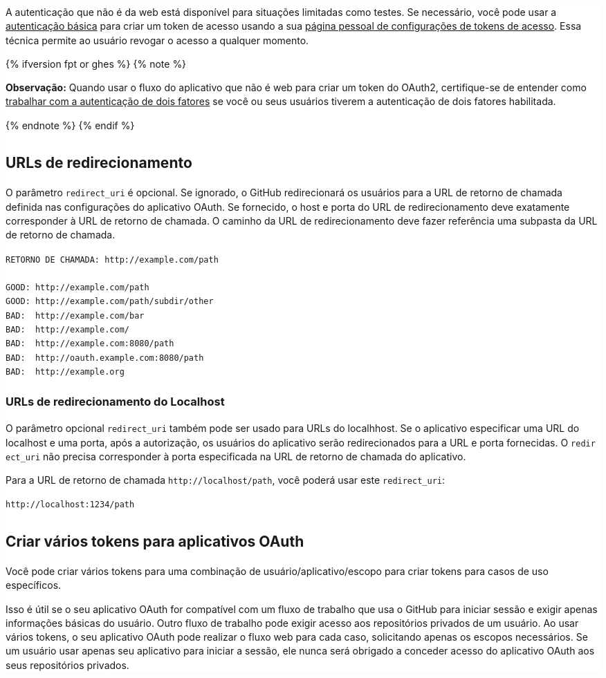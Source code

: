 A autenticação que não é da web está disponível para situações limitadas como testes. Se necessário, você pode usar a [autenticação básica](/rest/overview/other-authentication-methods#basic-authentication) para criar um token de acesso usando a sua [página pessoal de configurações de tokens de acesso](/articles/creating-an-access-token-for-command-line-use). Essa técnica permite ao usuário revogar o acesso a qualquer momento.

{% ifversion fpt or ghes %}
{% note %}

**Observação:** Quando usar o fluxo do aplicativo que não é web para criar um token do OAuth2, certifique-se de entender como [trabalhar com a autenticação de dois fatores](/rest/overview/other-authentication-methods#working-with-two-factor-authentication) se você ou seus usuários tiverem a autenticação de dois fatores habilitada.

{% endnote %}
{% endif %}

## URLs de redirecionamento

O parâmetro `redirect_uri` é opcional. Se ignorado, o GitHub redirecionará os usuários para a URL de retorno de chamada definida nas configurações do aplicativo OAuth. Se fornecido, o host e porta do URL de redirecionamento deve exatamente corresponder à URL de retorno de chamada. O caminho da URL de redirecionamento deve fazer referência uma subpasta da URL de retorno de chamada.

    RETORNO DE CHAMADA: http://example.com/path
    
    GOOD: http://example.com/path
    GOOD: http://example.com/path/subdir/other
    BAD:  http://example.com/bar
    BAD:  http://example.com/
    BAD:  http://example.com:8080/path
    BAD:  http://oauth.example.com:8080/path
    BAD:  http://example.org

### URLs de redirecionamento do Localhost

O parâmetro opcional `redirect_uri` também pode ser usado para URLs do localhhost. Se o aplicativo especificar uma URL do localhost e uma porta, após a autorização, os usuários do aplicativo serão redirecionados para a URL e porta fornecidas. O `redirect_uri` não precisa corresponder à porta especificada na URL de retorno de chamada do aplicativo.

Para a URL de retorno de chamada `http://localhost/path`, você poderá usar este `redirect_uri`:

```
http://localhost:1234/path
```

## Criar vários tokens para aplicativos OAuth

Você pode criar vários tokens para uma combinação de usuário/aplicativo/escopo para criar tokens para casos de uso específicos.

Isso é útil se o seu aplicativo OAuth for compatível com um fluxo de trabalho que usa o GitHub para iniciar sessão e exigir apenas informações básicas do usuário. Outro fluxo de trabalho pode exigir acesso aos repositórios privados de um usuário. Ao usar vários tokens, o seu aplicativo OAuth pode realizar o fluxo web para cada caso, solicitando apenas os escopos necessários. Se um usuário usar apenas seu aplicativo para iniciar a sessão, ele nunca será obrigado a conceder acesso do aplicativo OAuth aos seus repositórios privados.
